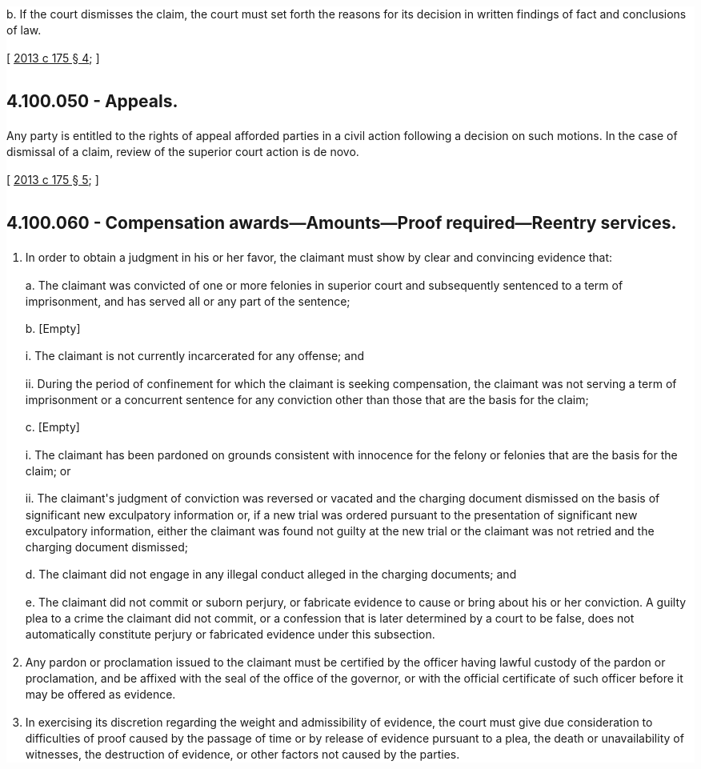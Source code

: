    b. If the court dismisses the claim, the court must set forth the reasons for its decision in written findings of fact and conclusions of law.

\[ [2013 c 175 § 4](https://lawfilesext.leg.wa.gov/biennium/2013-14/Pdf/Bills/Session%20Laws/House/1341-S.SL.pdf?cite=2013%20c%20175%20§%204); \]

## 4.100.050 - Appeals.
Any party is entitled to the rights of appeal afforded parties in a civil action following a decision on such motions. In the case of dismissal of a claim, review of the superior court action is de novo.

\[ [2013 c 175 § 5](https://lawfilesext.leg.wa.gov/biennium/2013-14/Pdf/Bills/Session%20Laws/House/1341-S.SL.pdf?cite=2013%20c%20175%20§%205); \]

## 4.100.060 - Compensation awards—Amounts—Proof required—Reentry services.
1. In order to obtain a judgment in his or her favor, the claimant must show by clear and convincing evidence that:

   a. The claimant was convicted of one or more felonies in superior court and subsequently sentenced to a term of imprisonment, and has served all or any part of the sentence;

   b. [Empty]

      i. The claimant is not currently incarcerated for any offense; and

      ii. During the period of confinement for which the claimant is seeking compensation, the claimant was not serving a term of imprisonment or a concurrent sentence for any conviction other than those that are the basis for the claim;

   c. [Empty]

      i. The claimant has been pardoned on grounds consistent with innocence for the felony or felonies that are the basis for the claim; or

      ii. The claimant's judgment of conviction was reversed or vacated and the charging document dismissed on the basis of significant new exculpatory information or, if a new trial was ordered pursuant to the presentation of significant new exculpatory information, either the claimant was found not guilty at the new trial or the claimant was not retried and the charging document dismissed;

   d. The claimant did not engage in any illegal conduct alleged in the charging documents; and

   e. The claimant did not commit or suborn perjury, or fabricate evidence to cause or bring about his or her conviction. A guilty plea to a crime the claimant did not commit, or a confession that is later determined by a court to be false, does not automatically constitute perjury or fabricated evidence under this subsection.

2. Any pardon or proclamation issued to the claimant must be certified by the officer having lawful custody of the pardon or proclamation, and be affixed with the seal of the office of the governor, or with the official certificate of such officer before it may be offered as evidence.

3. In exercising its discretion regarding the weight and admissibility of evidence, the court must give due consideration to difficulties of proof caused by the passage of time or by release of evidence pursuant to a plea, the death or unavailability of witnesses, the destruction of evidence, or other factors not caused by the parties.
